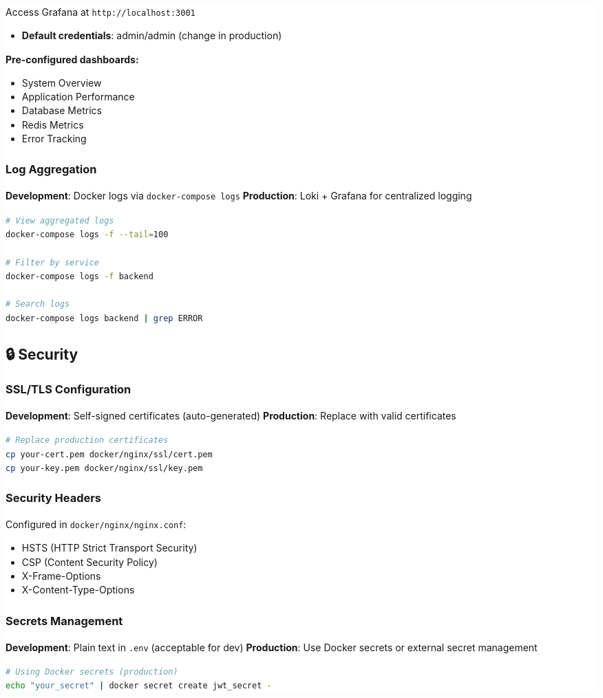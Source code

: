 Access Grafana at `http://localhost:3001`
- **Default credentials**: admin/admin (change in production)

**Pre-configured dashboards:**
- System Overview
- Application Performance
- Database Metrics
- Redis Metrics
- Error Tracking

### Log Aggregation

**Development**: Docker logs via `docker-compose logs`
**Production**: Loki + Grafana for centralized logging

```bash
# View aggregated logs
docker-compose logs -f --tail=100

# Filter by service
docker-compose logs -f backend

# Search logs
docker-compose logs backend | grep ERROR
```

## 🔒 Security

### SSL/TLS Configuration

**Development**: Self-signed certificates (auto-generated)
**Production**: Replace with valid certificates

```bash
# Replace production certificates
cp your-cert.pem docker/nginx/ssl/cert.pem
cp your-key.pem docker/nginx/ssl/key.pem
```

### Security Headers

Configured in `docker/nginx/nginx.conf`:
- HSTS (HTTP Strict Transport Security)
- CSP (Content Security Policy)
- X-Frame-Options
- X-Content-Type-Options

### Secrets Management

**Development**: Plain text in `.env` (acceptable for dev)
**Production**: Use Docker secrets or external secret management

```bash
# Using Docker secrets (production)
echo "your_secret" | docker secret create jwt_secret -
```
